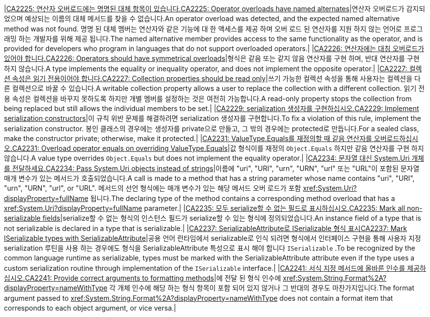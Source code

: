 |[<span data-ttu-id="547ac-144">CA2225: 연산자 오버로드에는 명명된 대체 항목이 있습니다.</span><span class="sxs-lookup"><span data-stu-id="547ac-144">CA2225: Operator overloads have named alternates</span></span>](ca2225.md)|<span data-ttu-id="547ac-145">연산자 오버로드가 감지되었으며 예상되는 이름의 대체 메서드를 찾을 수 없습니다.</span><span class="sxs-lookup"><span data-stu-id="547ac-145">An operator overload was detected, and the expected named alternative method was not found.</span></span> <span data-ttu-id="547ac-146">명명 된 대체 멤버는 연산자와 같은 기능에 대 한 액세스를 제공 하며 오버 로드 된 연산자를 지원 하지 않는 언어로 프로그래밍 하는 개발자를 위해 제공 됩니다.</span><span class="sxs-lookup"><span data-stu-id="547ac-146">The named alternative member provides access to the same functionality as the operator, and is provided for developers who program in languages that do not support overloaded operators.</span></span>|
|[<span data-ttu-id="547ac-147">CA2226: 연산자에는 대칭 오버로드가 있어야 합니다.</span><span class="sxs-lookup"><span data-stu-id="547ac-147">CA2226: Operators should have symmetrical overloads</span></span>](ca2226.md)|<span data-ttu-id="547ac-148">형식은 같음 또는 같지 않음 연산자를 구현 하며, 반대 연산자를 구현 하지 않습니다.</span><span class="sxs-lookup"><span data-stu-id="547ac-148">A type implements the equality or inequality operator, and does not implement the opposite operator.</span></span>|
|[<span data-ttu-id="547ac-149">CA2227: 컬렉션 속성은 읽기 전용이어야 합니다.</span><span class="sxs-lookup"><span data-stu-id="547ac-149">CA2227: Collection properties should be read only</span></span>](ca2227.md)|<span data-ttu-id="547ac-150">쓰기 가능한 컬렉션 속성을 통해 사용자는 컬렉션을 다른 컬렉션으로 바꿀 수 있습니다.</span><span class="sxs-lookup"><span data-stu-id="547ac-150">A writable collection property allows a user to replace the collection with a different collection.</span></span> <span data-ttu-id="547ac-151">읽기 전용 속성은 컬렉션을 바꾸지 못하도록 하지만 개별 멤버를 설정하는 것은 여전히 가능합니다.</span><span class="sxs-lookup"><span data-stu-id="547ac-151">A read-only property stops the collection from being replaced but still allows the individual members to be set.</span></span>|
|[<span data-ttu-id="547ac-152">CA2229: serialization 생성자를 구현하십시오.</span><span class="sxs-lookup"><span data-stu-id="547ac-152">CA2229: Implement serialization constructors</span></span>](ca2229.md)|<span data-ttu-id="547ac-153">이 규칙 위반 문제를 해결하려면 serialization 생성자를 구현합니다.</span><span class="sxs-lookup"><span data-stu-id="547ac-153">To fix a violation of this rule, implement the serialization constructor.</span></span> <span data-ttu-id="547ac-154">봉인 클래스의 경우에는 생성자를 private으로 만들고, 그 밖의 경우에는 protected로 만듭니다.</span><span class="sxs-lookup"><span data-stu-id="547ac-154">For a sealed class, make the constructor private; otherwise, make it protected.</span></span>|
|[<span data-ttu-id="547ac-155">CA2231: ValueType.Equals를 재정의할 때 같음 연산자를 오버로드하십시오.</span><span class="sxs-lookup"><span data-stu-id="547ac-155">CA2231: Overload operator equals on overriding ValueType.Equals</span></span>](ca2231.md)|<span data-ttu-id="547ac-156">값 형식이를 재정의 `Object.Equals` 하지만 같음 연산자를 구현 하지 않습니다.</span><span class="sxs-lookup"><span data-stu-id="547ac-156">A value type overrides `Object.Equals` but does not implement the equality operator.</span></span>|
|[<span data-ttu-id="547ac-157">CA2234: 문자열 대신 System.Uri 개체를 전달하세요.</span><span class="sxs-lookup"><span data-stu-id="547ac-157">CA2234: Pass System.Uri objects instead of strings</span></span>](ca2234.md)|<span data-ttu-id="547ac-158">이름에 "uri", "URI", "urn", "URN", "url" 또는 "URL"이 포함된 문자열 매개 변수가 있는 메서드가 호출되었습니다.</span><span class="sxs-lookup"><span data-stu-id="547ac-158">A call is made to a method that has a string parameter whose name contains "uri", "URI", "urn", "URN", "url", or "URL".</span></span>  <span data-ttu-id="547ac-159">메서드의 선언 형식에는 매개 변수가 있는 해당 메서드 오버 로드가 포함 <xref:System.Uri?displayProperty=fullName> 됩니다.</span><span class="sxs-lookup"><span data-stu-id="547ac-159">The declaring type of the method contains a corresponding method overload that has a <xref:System.Uri?displayProperty=fullName> parameter.</span></span>|
|[<span data-ttu-id="547ac-160">CA2235: 모두 serialize할 수 없는 필드로 표시하십시오.</span><span class="sxs-lookup"><span data-stu-id="547ac-160">CA2235: Mark all non-serializable fields</span></span>](ca2235.md)|<span data-ttu-id="547ac-161">serialize할 수 없는 형식의 인스턴스 필드가 serialize할 수 있는 형식에 정의되었습니다.</span><span class="sxs-lookup"><span data-stu-id="547ac-161">An instance field of a type that is not serializable is declared in a type that is serializable.</span></span>|
|[<span data-ttu-id="547ac-162">CA2237: SerializableAttribute로 ISerializable 형식 표시</span><span class="sxs-lookup"><span data-stu-id="547ac-162">CA2237: Mark ISerializable types with SerializableAttribute</span></span>](ca2237.md)|<span data-ttu-id="547ac-163">공용 언어 런타임에서 serializable로 인식 되려면 형식에서 인터페이스 구현을 통해 사용자 지정 serialization 루틴을 사용 하는 경우에도 형식을 SerializableAttribute 특성으로 표시 해야 합니다 `ISerializable` .</span><span class="sxs-lookup"><span data-stu-id="547ac-163">To be recognized by the common language runtime as serializable, types must be marked with the SerializableAttribute attribute even if the type uses a custom serialization routine through implementation of the `ISerializable` interface.</span></span>|
|[<span data-ttu-id="547ac-164">CA2241: 서식 지정 메서드에 올바른 인수를 제공하십시오.</span><span class="sxs-lookup"><span data-stu-id="547ac-164">CA2241: Provide correct arguments to formatting methods</span></span>](ca2241.md)|<span data-ttu-id="547ac-165">에 전달 된 형식 인수에 <xref:System.String.Format%2A?displayProperty=nameWithType> 각 개체 인수에 해당 하는 형식 항목이 포함 되어 있지 않거나 그 반대의 경우도 마찬가지입니다.</span><span class="sxs-lookup"><span data-stu-id="547ac-165">The format argument passed to <xref:System.String.Format%2A?displayProperty=nameWithType> does not contain a format item that corresponds to each object argument, or vice versa.</span></span>|